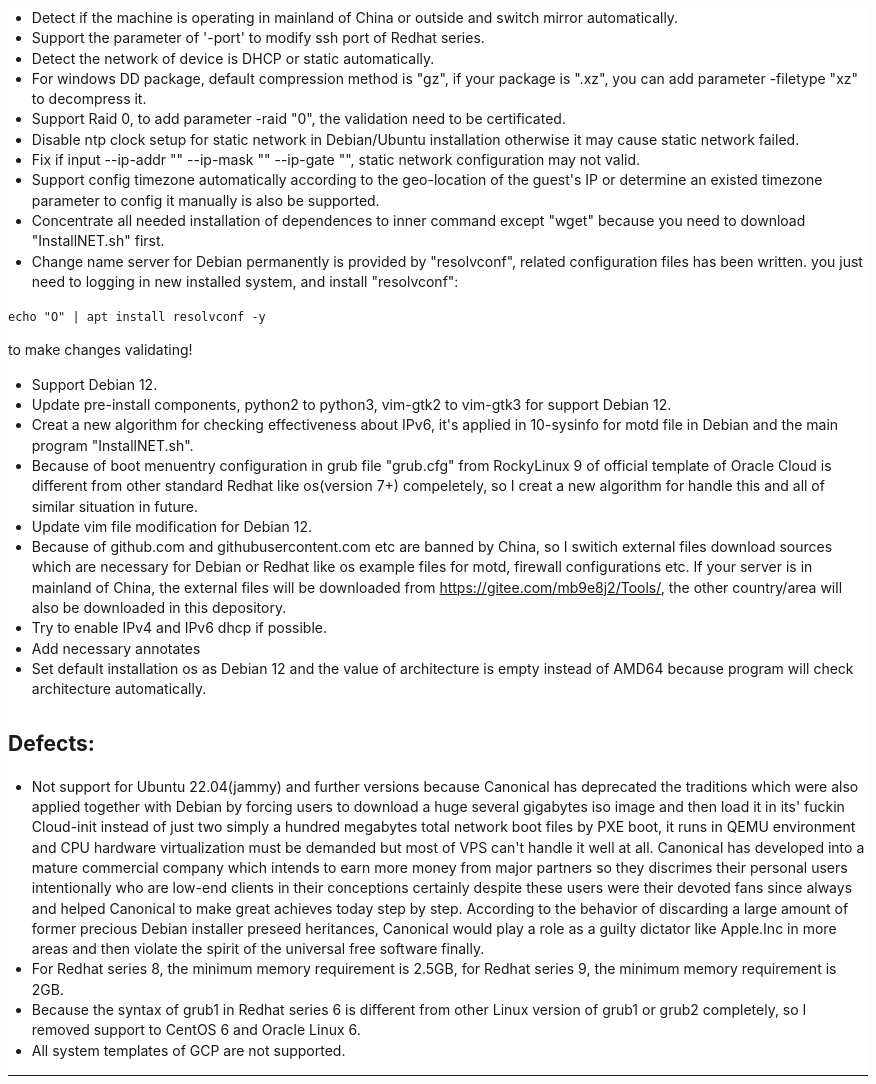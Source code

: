 - Detect if the machine is operating in mainland of China or outside and switch mirror automatically.
- Support the parameter of '-port' to modify ssh port of Redhat series.
- Detect the network of device is DHCP or static automatically.
- For windows DD package, default compression method is "gz", if your package is ".xz", you can add parameter -filetype "xz" to decompress it.
- Support Raid 0, to add parameter -raid "0", the validation need to be certificated.
- Disable ntp clock setup for static network in Debian/Ubuntu installation otherwise it may cause static network failed.
- Fix if input --ip-addr "" --ip-mask "" --ip-gate "", static network configuration may not valid.
- Support config timezone automatically according to the geo-location of the guest's IP or determine an existed timezone parameter to config it manually is also be supported.
- Concentrate all needed installation of dependences to inner command except "wget" because you need to download "InstallNET.sh" first.
- Change name server for Debian permanently is provided by "resolvconf", related configuration files has been written. you just need to logging in new installed system, and install "resolvconf":
<pre><code>echo "O" | apt install resolvconf -y</code></pre>
to make changes validating!
- Support Debian 12.
- Update pre-install components, python2 to python3, vim-gtk2 to vim-gtk3 for support Debian 12.
- Creat a new algorithm for checking effectiveness about IPv6, it's applied in 10-sysinfo for motd file in Debian and the main program "InstallNET.sh".
- Because of boot menuentry configuration in grub file "grub.cfg" from RockyLinux 9 of official template of Oracle Cloud is different from other standard Redhat like os(version 7+) compeletely, so I creat a new algorithm for handle this and all of similar situation in future.
- Update vim file modification for Debian 12.
- Because of github.com and githubusercontent.com etc are banned by China, so I switich external files download sources which are necessary for Debian or Redhat like os example files for motd, firewall configurations etc. If your server is in mainland of China, the external files will be downloaded from https://gitee.com/mb9e8j2/Tools/, the other country/area will also be downloaded in this depository.
- Try to enable IPv4 and IPv6 dhcp if possible.
- Add necessary annotates
- Set default installation os as Debian 12 and the value of architecture is empty instead of AMD64 because program will check architecture automatically.

## Defects:
- Not support for Ubuntu 22.04(jammy) and further versions because Canonical has deprecated the traditions which were also applied together with Debian by forcing users to download a huge several gigabytes iso image and then load it in its&apos; fuckin Cloud-init instead of just two simply a hundred megabytes total network boot files by PXE boot, it runs in QEMU environment and CPU hardware virtualization must be demanded but most of VPS can&apos;t handle it well at all. Canonical has developed into a mature commercial company which intends to earn more money from major partners so they discrimes their personal users intentionally who are low-end clients in their conceptions certainly despite these users were their devoted fans since always and helped Canonical to make great achieves today step by step. According to the behavior of discarding a large amount of former precious Debian installer preseed heritances, Canonical would play a role as a guilty dictator like Apple.Inc in more areas and then violate the spirit of the universal free software finally.
- For Redhat series 8, the minimum memory requirement is 2.5GB, for Redhat series 9, the minimum memory requirement is 2GB.
- Because the syntax of grub1 in Redhat series 6 is different from other Linux version of grub1 or grub2 completely, so I removed support to CentOS 6 and Oracle Linux 6.
- All system templates of GCP are not supported.
___
